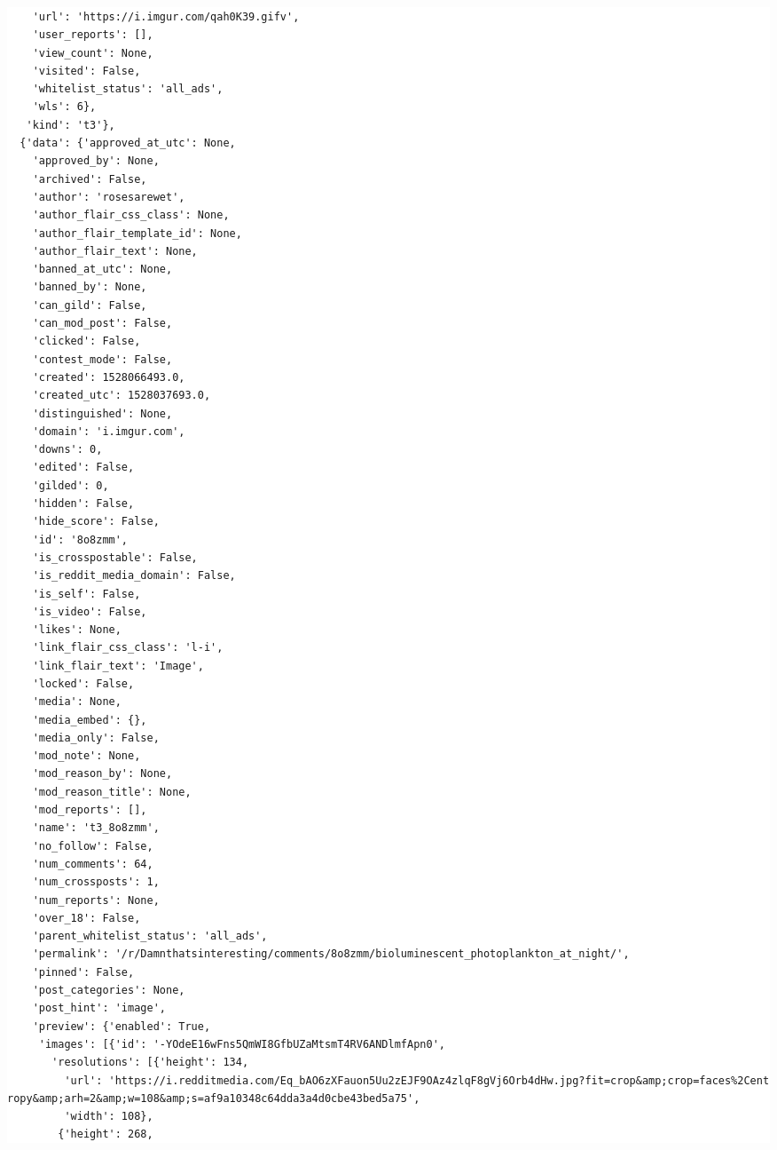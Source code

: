         'url': 'https://i.imgur.com/qah0K39.gifv',
        'user_reports': [],
        'view_count': None,
        'visited': False,
        'whitelist_status': 'all_ads',
        'wls': 6},
       'kind': 't3'},
      {'data': {'approved_at_utc': None,
        'approved_by': None,
        'archived': False,
        'author': 'rosesarewet',
        'author_flair_css_class': None,
        'author_flair_template_id': None,
        'author_flair_text': None,
        'banned_at_utc': None,
        'banned_by': None,
        'can_gild': False,
        'can_mod_post': False,
        'clicked': False,
        'contest_mode': False,
        'created': 1528066493.0,
        'created_utc': 1528037693.0,
        'distinguished': None,
        'domain': 'i.imgur.com',
        'downs': 0,
        'edited': False,
        'gilded': 0,
        'hidden': False,
        'hide_score': False,
        'id': '8o8zmm',
        'is_crosspostable': False,
        'is_reddit_media_domain': False,
        'is_self': False,
        'is_video': False,
        'likes': None,
        'link_flair_css_class': 'l-i',
        'link_flair_text': 'Image',
        'locked': False,
        'media': None,
        'media_embed': {},
        'media_only': False,
        'mod_note': None,
        'mod_reason_by': None,
        'mod_reason_title': None,
        'mod_reports': [],
        'name': 't3_8o8zmm',
        'no_follow': False,
        'num_comments': 64,
        'num_crossposts': 1,
        'num_reports': None,
        'over_18': False,
        'parent_whitelist_status': 'all_ads',
        'permalink': '/r/Damnthatsinteresting/comments/8o8zmm/bioluminescent_photoplankton_at_night/',
        'pinned': False,
        'post_categories': None,
        'post_hint': 'image',
        'preview': {'enabled': True,
         'images': [{'id': '-YOdeE16wFns5QmWI8GfbUZaMtsmT4RV6ANDlmfApn0',
           'resolutions': [{'height': 134,
             'url': 'https://i.redditmedia.com/Eq_bAO6zXFauon5Uu2zEJF9OAz4zlqF8gVj6Orb4dHw.jpg?fit=crop&amp;crop=faces%2Centropy&amp;arh=2&amp;w=108&amp;s=af9a10348c64dda3a4d0cbe43bed5a75',
             'width': 108},
            {'height': 268,